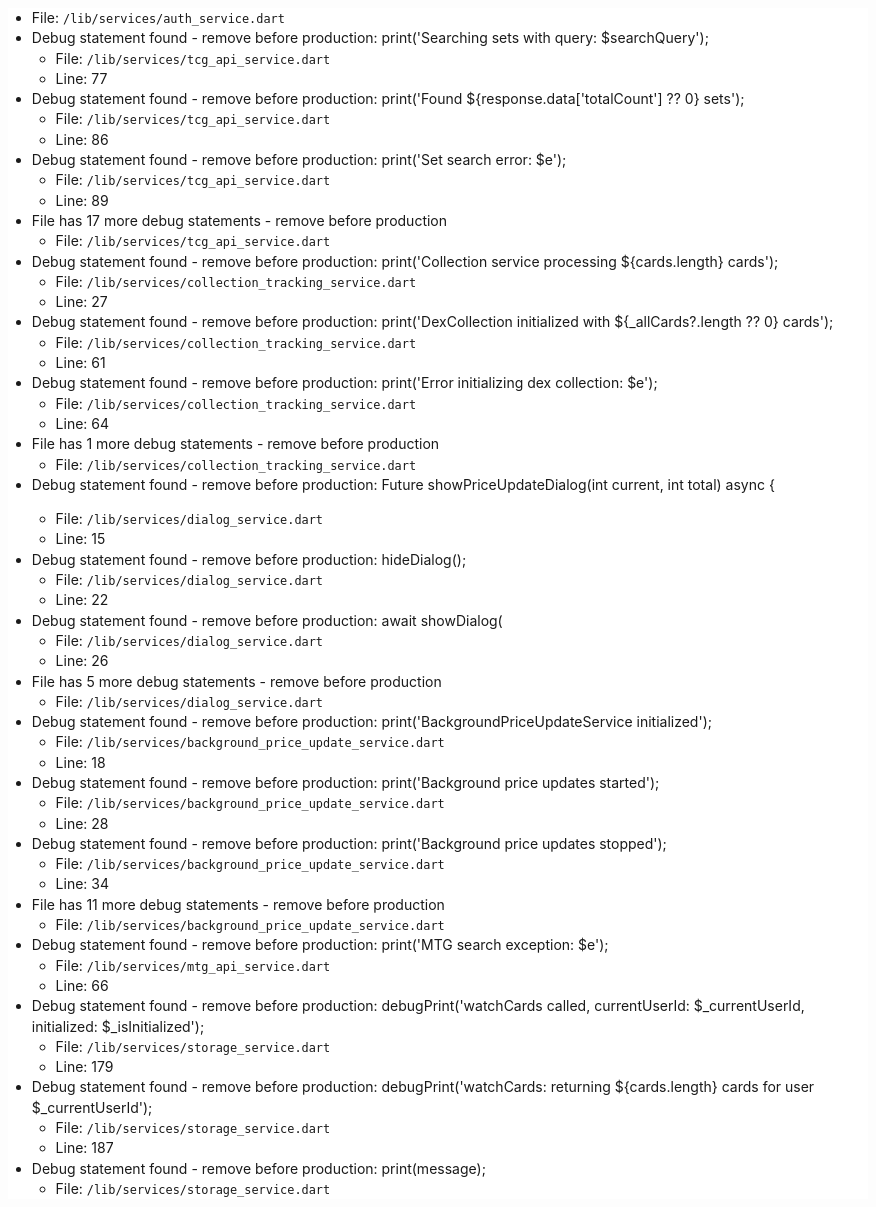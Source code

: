   - File: `/lib/services/auth_service.dart`
- Debug statement found - remove before production: print('Searching sets with query: $searchQuery');
  - File: `/lib/services/tcg_api_service.dart`
  - Line: 77
- Debug statement found - remove before production: print('Found ${response.data['totalCount'] ?? 0} sets');
  - File: `/lib/services/tcg_api_service.dart`
  - Line: 86
- Debug statement found - remove before production: print('Set search error: $e');
  - File: `/lib/services/tcg_api_service.dart`
  - Line: 89
- File has 17 more debug statements - remove before production
  - File: `/lib/services/tcg_api_service.dart`
- Debug statement found - remove before production: print('Collection service processing ${cards.length} cards');
  - File: `/lib/services/collection_tracking_service.dart`
  - Line: 27
- Debug statement found - remove before production: print('DexCollection initialized with ${_allCards?.length ?? 0} cards');
  - File: `/lib/services/collection_tracking_service.dart`
  - Line: 61
- Debug statement found - remove before production: print('Error initializing dex collection: $e');
  - File: `/lib/services/collection_tracking_service.dart`
  - Line: 64
- File has 1 more debug statements - remove before production
  - File: `/lib/services/collection_tracking_service.dart`
- Debug statement found - remove before production: Future<void> showPriceUpdateDialog(int current, int total) async {
  - File: `/lib/services/dialog_service.dart`
  - Line: 15
- Debug statement found - remove before production: hideDialog();
  - File: `/lib/services/dialog_service.dart`
  - Line: 22
- Debug statement found - remove before production: await showDialog(
  - File: `/lib/services/dialog_service.dart`
  - Line: 26
- File has 5 more debug statements - remove before production
  - File: `/lib/services/dialog_service.dart`
- Debug statement found - remove before production: print('BackgroundPriceUpdateService initialized');
  - File: `/lib/services/background_price_update_service.dart`
  - Line: 18
- Debug statement found - remove before production: print('Background price updates started');
  - File: `/lib/services/background_price_update_service.dart`
  - Line: 28
- Debug statement found - remove before production: print('Background price updates stopped');
  - File: `/lib/services/background_price_update_service.dart`
  - Line: 34
- File has 11 more debug statements - remove before production
  - File: `/lib/services/background_price_update_service.dart`
- Debug statement found - remove before production: print('MTG search exception: $e');
  - File: `/lib/services/mtg_api_service.dart`
  - Line: 66
- Debug statement found - remove before production: debugPrint('watchCards called, currentUserId: $_currentUserId, initialized: $_isInitialized');
  - File: `/lib/services/storage_service.dart`
  - Line: 179
- Debug statement found - remove before production: debugPrint('watchCards: returning ${cards.length} cards for user $_currentUserId');
  - File: `/lib/services/storage_service.dart`
  - Line: 187
- Debug statement found - remove before production: print(message);
  - File: `/lib/services/storage_service.dart`